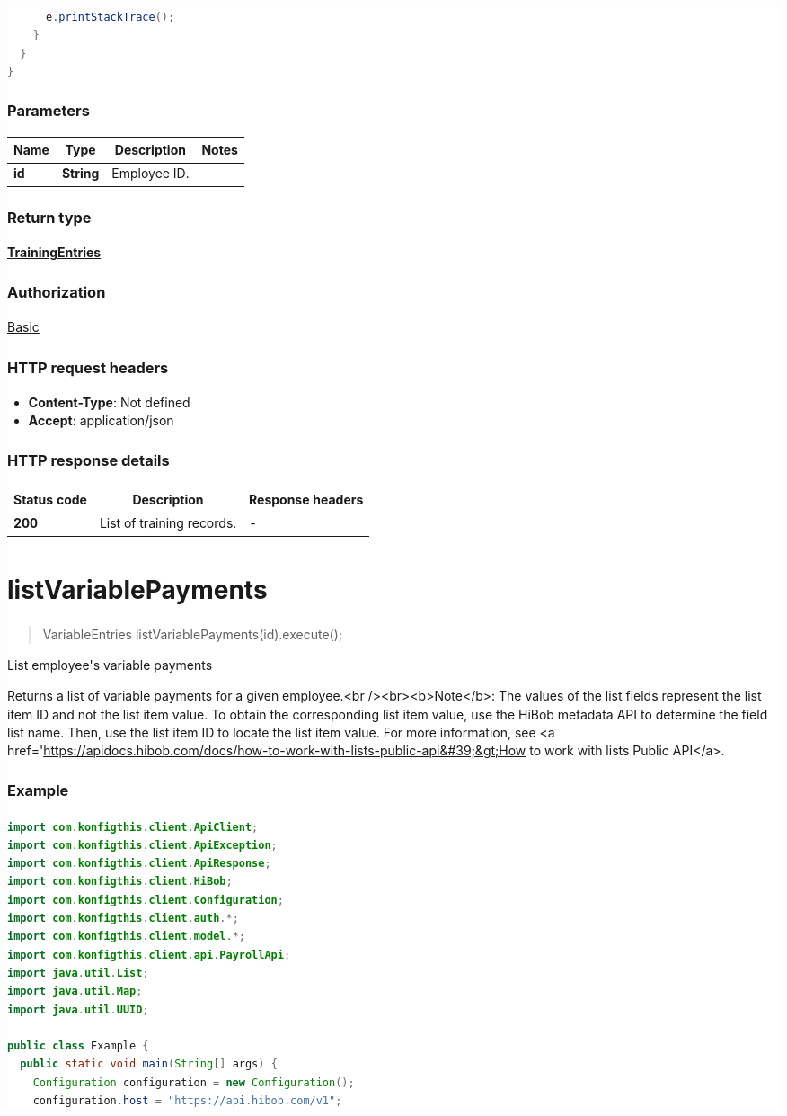```java
      e.printStackTrace();
    }
  }
}

```

### Parameters

| Name | Type | Description  | Notes |
|------------- | ------------- | ------------- | -------------|
| **id** | **String**| Employee ID. | |

### Return type

[**TrainingEntries**](TrainingEntries.md)

### Authorization

[Basic](../README.md#Basic)

### HTTP request headers

 - **Content-Type**: Not defined
 - **Accept**: application/json

### HTTP response details
| Status code | Description | Response headers |
|-------------|-------------|------------------|
| **200** | List of training records. |  -  |

<a name="listVariablePayments"></a>
# **listVariablePayments**
> VariableEntries listVariablePayments(id).execute();

List employee&#39;s variable payments

Returns a list of variable payments for a given employee.&lt;br /&gt;&lt;br&gt;&lt;b&gt;Note&lt;/b&gt;: The values of the list fields represent the list item ID and not the list item value. To obtain the corresponding list item value, use the HiBob metadata API to determine the field list name. Then, use the list item ID to locate the list item value. For more information, see &lt;a href&#x3D;&#39;https://apidocs.hibob.com/docs/how-to-work-with-lists-public-api&#39;&gt;How to work with lists Public API&lt;/a&gt;.

### Example
```java
import com.konfigthis.client.ApiClient;
import com.konfigthis.client.ApiException;
import com.konfigthis.client.ApiResponse;
import com.konfigthis.client.HiBob;
import com.konfigthis.client.Configuration;
import com.konfigthis.client.auth.*;
import com.konfigthis.client.model.*;
import com.konfigthis.client.api.PayrollApi;
import java.util.List;
import java.util.Map;
import java.util.UUID;

public class Example {
  public static void main(String[] args) {
    Configuration configuration = new Configuration();
    configuration.host = "https://api.hibob.com/v1";
```